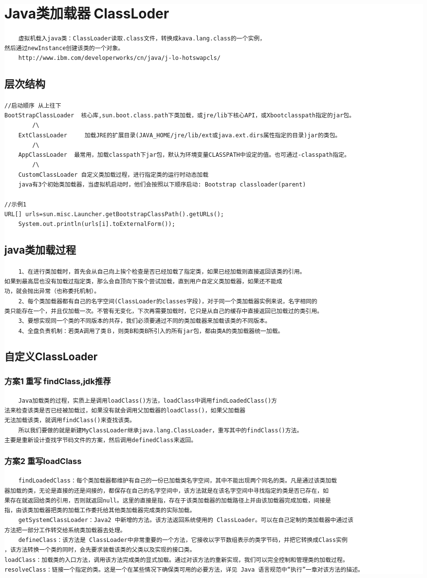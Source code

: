 # Java类加载器 ClassLoder
        虚拟机载入java类：ClassLoader读取.class文件，转换成kava.lang.class的一个实例，
    然后通过newInstance创建该类的一个对象。
        http://www.ibm.com/developerworks/cn/java/j-lo-hotswapcls/
## 层次结构
    //启动顺序 从上往下
    BootStrapClassLoader  核心库,sun.boot.class.path下类加载，或jre/lib下核心API，或Xbootclasspath指定的jar包。
            /\
        ExtClassLoader     加载JRE的扩展目录(JAVA_HOME/jre/lib/ext或java.ext.dirs属性指定的目录)jar的类包。
            /\
        AppClassLoader  最常用，加载classpath下jar包，默认为环境变量CLASSPATH中设定的值。也可通过-classpath指定。
            /\
        CustomClassLoader 自定义类加载过程，进行指定类的运行时动态加载
        java有3个初始类加载器，当虚拟机启动时，他们会按照以下顺序启动: Bootstrap classloader(parent)

    //示例1
    URL[] urls=sun.misc.Launcher.getBootstrapClassPath().getURLs();
        System.out.println(urls[i].toExternalForm());

## java类加载过程
        1、在进行类加载时，首先会从自己向上挨个检查是否已经加载了指定类，如果已经加载则直接返回该类的引用。
    如果到最高层也没有加载过指定类，那么会自顶向下挨个尝试加载，直到用户自定义类加载器，如果还不能成
    功，就会抛出异常（也称委托机制）。
        2、每个类加载器都有自己的名字空间(ClassLoader的classes字段)，对于同一个类加载器实例来说，名字相同的
    类只能存在一个，并且仅加载一次。不管有无变化，下次再需要加载时，它只是从自己的缓存中直接返回已加载过的类引用。
        3、要想实现同一个类的不同版本的共存，我们必须要通过不同的类加载器来加载该类的不同版本。
        4、全盘负责机制：若类A调用了类Ｂ，则类B和类B所引入的所有jar包，都由类A的类加载器统一加载。

## 自定义ClassLoader
### 方案1 重写 findClass,jdk推荐
        Java加载类的过程，实质上是调用loadClass()方法，loadClass中调用findLoadedClass()方
    法来检查该类是否已经被加载过，如果没有就会调用父加载器的loadClass()，如果父加载器
    无法加载该类，就调用findClass()来查找该类。
        所以我们要做的就是新建MyClassLoader继承java.lang.ClassLoader，重写其中的findClass()方法。
    主要是重新设计查找字节码文件的方案，然后调用definedClass来返回。
### 方案2 重写loadClass
        findLoadedClass：每个类加载器都维护有自己的一份已加载类名字空间，其中不能出现两个同名的类。凡是通过该类加载
    器加载的类，无论是直接的还是间接的，都保存在自己的名字空间中，该方法就是在该名字空间中寻找指定的类是否已存在，如
    果存在就返回给类的引用，否则就返回null。这里的直接是指，存在于该类加载器的加载路径上并由该加载器完成加载，间接是
    指，由该类加载器把类的加载工作委托给其他类加载器完成类的实际加载。
        getSystemClassLoader：Java2 中新增的方法。该方法返回系统使用的 ClassLoader。可以在自己定制的类加载器中通过该
    方法把一部分工作转交给系统类加载器去处理。
        defineClass：该方法是 ClassLoader中非常重要的一个方法，它接收以字节数组表示的类字节码，并把它转换成Class实例
    ，该方法转换一个类的同时，会先要求装载该类的父类以及实现的接口类。
    loadClass：加载类的入口方法，调用该方法完成类的显式加载。通过对该方法的重新实现，我们可以完全控制和管理类的加载过程。
    resolveClass：链接一个指定的类。这是一个在某些情况下确保类可用的必要方法，详见 Java 语言规范中“执行”一章对该方法的描述。
